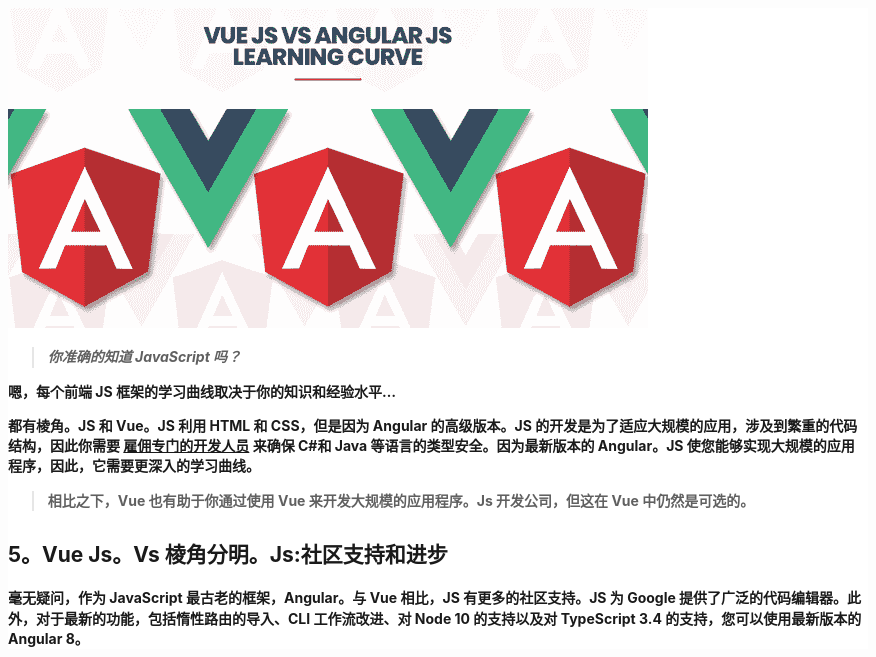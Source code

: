 **![](img/1ddbd1507d3fdfca6969bd19c395b933.png)**

> *****你准确的知道 JavaScript 吗？*****

**嗯，每个前端 JS 框架的学习曲线取决于你的知识和经验水平…**

**都有棱角。JS 和 Vue。JS 利用 HTML 和 CSS，但是因为 Angular 的高级版本。JS 的开发是为了适应大规模的应用，涉及到繁重的代码结构，因此你需要 [**雇佣专门的开发人员**](https://www.xicom.biz/solutions/hire-developers/) 来确保 C#和 Java 等语言的类型安全。因为最新版本的 Angular。JS 使您能够实现大规模的应用程序，因此，它需要更深入的学习曲线。**

> **相比之下，Vue 也有助于你通过使用 Vue 来开发大规模的应用程序。Js 开发公司，但这在 Vue 中仍然是可选的。**

## ****5。Vue Js。Vs 棱角分明。Js:社区支持和进步****

**毫无疑问，作为 JavaScript 最古老的框架，Angular。与 Vue 相比，JS 有更多的社区支持。JS 为 Google 提供了广泛的代码编辑器。此外，对于最新的功能，包括惰性路由的导入、CLI 工作流改进、对 Node 10 的支持以及对 TypeScript 3.4 的支持，您可以使用最新版本的 Angular 8。**
